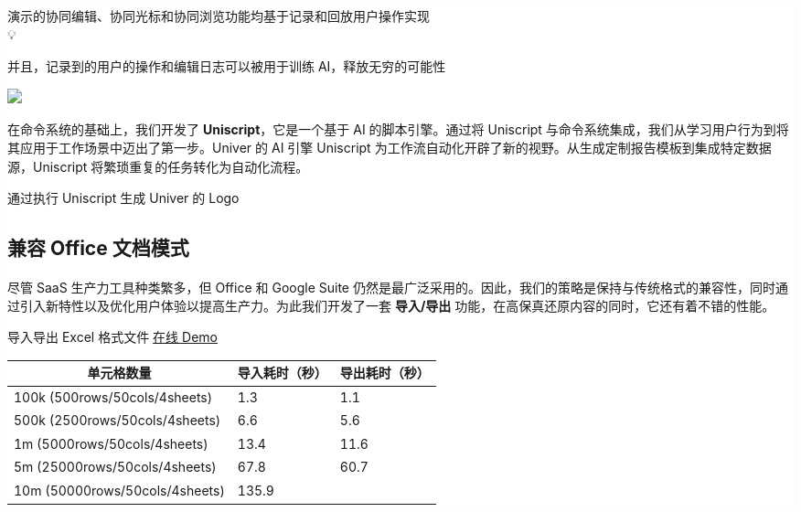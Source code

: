 <figcaption>演示的协同编辑、协同光标和协同浏览功能均基于记录和回放用户操作实现</figcaption>

<div class="note">
  <span class="note-symbol">💡</span>
  <p>并且，记录到的用户的操作和编辑日志可以被用于训练 AI，释放无穷的可能性</p>
</div>

![](/workspace/img3.png)

在命令系统的基础上，我们开发了 **Uniscript**，它是一个基于 AI 的脚本引擎。通过将 Uniscript 与命令系统集成，我们从学习用户行为到将其应用于工作场景中迈出了第一步。Univer 的 AI 引擎 Uniscript 为工作流自动化开辟了新的视野。从生成定制报告模板到集成特定数据源，Uniscript 将繁琐重复的任务转化为自动化流程。

<video
  src="https://docs-assets-us-west.oss-us-west-1.aliyuncs.com/univer.ai/workspace/uniscript.mp4"
  controls
/>

<figcaption>通过执行 Uniscript 生成 Univer 的 Logo</figcaption>

## 兼容 Office 文档模式

尽管 SaaS 生产力工具种类繁多，但 Office 和 Google Suite 仍然是最广泛采用的。因此，我们的策略是保持与传统格式的兼容性，同时通过引入新特性以及优化用户体验以提高生产力。为此我们开发了一套 **导入/导出** 功能，在高保真还原内容的同时，它还有着不错的性能。

<video
  src="https://docs-assets-us-west.oss-us-west-1.aliyuncs.com/univer.ai/workspace/import-and-export-text.mp4"
  controls
/>

<figcaption>导入导出 Excel 格式文件 <a href="https://univer.ai/pro-examples/sheets-exchange/">在线 Demo</a></figcaption>

<div class="table">
  <table>
    <thead>
      <tr>
        <th>单元格数量</th>
        <th>导入耗时（秒）</th>
        <th>导出耗时（秒）</th>
      </tr>
    </thead>
    <tbody>
      <tr>
        <td>100k (500rows/50cols/4sheets)</td>
        <td>1.3</td>
        <td>1.1</td>
      </tr>
      <tr>
        <td>500k (2500rows/50cols/4sheets)</td>
        <td>6.6</td>
        <td>5.6</td>
      </tr>
      <tr>
        <td>1m (5000rows/50cols/4sheets)</td>
        <td>13.4</td>
        <td>11.6</td>
      </tr>
      <tr>
        <td>5m (25000rows/50cols/4sheets)</td>
        <td>67.8</td>
        <td>60.7</td>
      </tr>
      <tr>
        <td>10m (50000rows/50cols/4sheets)</td>
        <td>135.9</td>